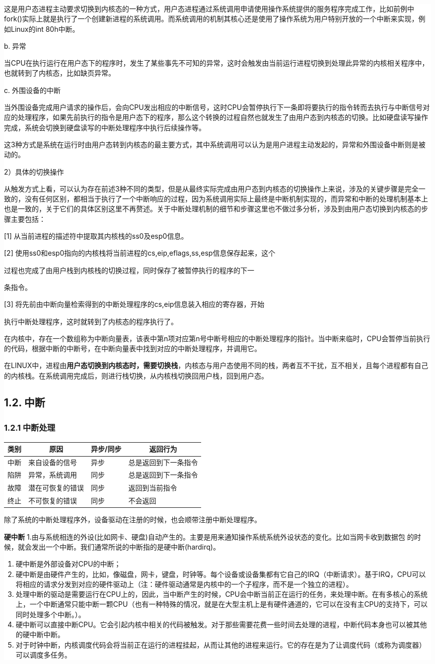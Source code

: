 这是用户态进程主动要求切换到内核态的一种方式，用户态进程通过系统调用申请使用操作系统提供的服务程序完成工作，比如前例中fork()实际上就是执行了一个创建新进程的系统调用。而系统调用的机制其核心还是使用了操作系统为用户特别开放的一个中断来实现，例如Linux的int 80h中断。

b. 异常

当CPU在执行运行在用户态下的程序时，发生了某些事先不可知的异常，这时会触发由当前运行进程切换到处理此异常的内核相关程序中，也就转到了内核态，比如缺页异常。

c. 外围设备的中断

当外围设备完成用户请求的操作后，会向CPU发出相应的中断信号，这时CPU会暂停执行下一条即将要执行的指令转而去执行与中断信号对应的处理程序，如果先前执行的指令是用户态下的程序，那么这个转换的过程自然也就发生了由用户态到内核态的切换。比如硬盘读写操作完成，系统会切换到硬盘读写的中断处理程序中执行后续操作等。

这3种方式是系统在运行时由用户态转到内核态的最主要方式，其中系统调用可以认为是用户进程主动发起的，异常和外围设备中断则是被动的。

2）具体的切换操作

从触发方式上看，可以认为存在前述3种不同的类型，但是从最终实际完成由用户态到内核态的切换操作上来说，涉及的关键步骤是完全一致的，没有任何区别，都相当于执行了一个中断响应的过程，因为系统调用实际上最终是中断机制实现的，而异常和中断的处理机制基本上也是一致的，关于它们的具体区别这里不再赘述。关于中断处理机制的细节和步骤这里也不做过多分析，涉及到由用户态切换到内核态的步骤主要包括：

[1] 从当前进程的描述符中提取其内核栈的ss0及esp0信息。

[2] 使用ss0和esp0指向的内核栈将当前进程的cs,eip,eflags,ss,esp信息保存起来，这个

过程也完成了由用户栈到内核栈的切换过程，同时保存了被暂停执行的程序的下一

条指令。

[3] 将先前由中断向量检索得到的中断处理程序的cs,eip信息装入相应的寄存器，开始

执行中断处理程序，这时就转到了内核态的程序执行了。 

在内核中，存在一个数组称为中断向量表，该表中第n项对应第n号中断号相应的中断处理程序的指针。当中断来临时，CPU会暂停当前执行的代码，根据中断的中断号，在中断向量表中找到对应的中断处理程序，并调用它。

在LINUX中，进程由**用户态切换到内核态时，需要切换栈**，内核态与用户态使用不同的栈，两者互不干扰，互不相关，且每个进程都有自己的内核栈。在系统调用完成后，则进行栈切换，从内核栈切换回用户栈，回到用户态。

## 1.2. 中断

### 1.2.1 中断处理

| 类别 | 原因             | 异步/同步 | 返回行为             |
| ---- | ---------------- | --------- | -------------------- |
| 中断 | 来自设备的信号   | 异步      | 总是返回到下一条指令 |
| 陷阱 | 异常，系统调用   | 同步      | 总是返回到下一条指令 |
| 故障 | 潜在可恢复的错误 | 同步      | 返回到当前指令       |
| 终止 | 不可恢复的错误   | 同步      | 不会返回             |

除了系统的中断处理程序外，设备驱动在注册的时候，也会顺带注册中断处理程序。

**硬中断**
1.由与系统相连的外设(比如网卡、硬盘)自动产生的。主要是用来通知操作系统系统外设状态的变化。比如当网卡收到数据包
的时候，就会发出一个中断。我们通常所说的中断指的是硬中断(hardirq)。

1. 硬中断是外部设备对CPU的中断；
2. 硬中断是由硬件产生的，比如，像磁盘，网卡，键盘，时钟等。每个设备或设备集都有它自己的IRQ（中断请求）。基于IRQ，CPU可以将相应的请求分发到对应的硬件驱动上（注：硬件驱动通常是内核中的一个子程序，而不是一个独立的进程）。
3. 处理中断的驱动是需要运行在CPU上的，因此，当中断产生的时候，CPU会中断当前正在运行的任务，来处理中断。在有多核心的系统上，一个中断通常只能中断一颗CPU（也有一种特殊的情况，就是在大型主机上是有硬件通道的，它可以在没有主CPU的支持下，可以同时处理多个中断。）。
4. 硬中断可以直接中断CPU。它会引起内核中相关的代码被触发。对于那些需要花费一些时间去处理的进程，中断代码本身也可以被其他的硬中断中断。
5. 对于时钟中断，内核调度代码会将当前正在运行的进程挂起，从而让其他的进程来运行。它的存在是为了让调度代码（或称为调度器）可以调度多任务。
